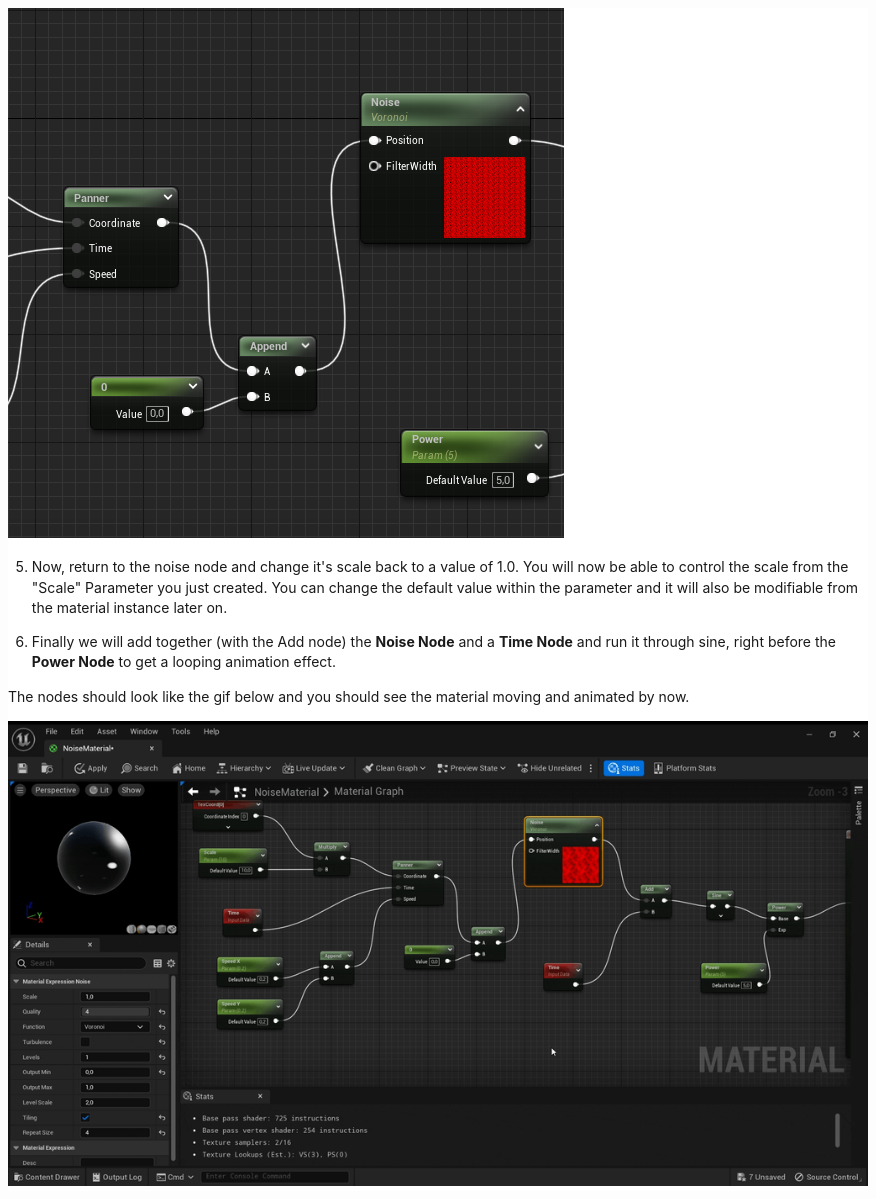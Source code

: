 ![vector3](img/vector3.png)


5. Now, return to the noise node and change it's scale back to a value of 1.0. You will now be able to control the scale from the "Scale" Parameter you just created. You can change the default value within the parameter and it will also be modifiable from the material instance later on. 

6. Finally we will add together (with the Add node) the **Noise Node** and a **Time Node** and run it through sine, right before the **Power Node** to get a looping animation effect. 

The nodes should look like the gif below and you should see the material moving and animated by now. 

![sineloop](img/sineloop.gif)
